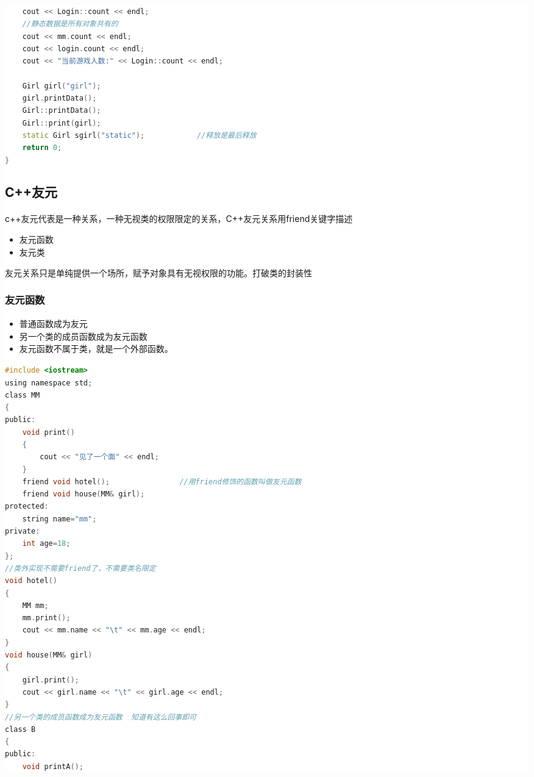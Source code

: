 ```c++
	cout << Login::count << endl;
	//静态数据是所有对象共有的
	cout << mm.count << endl;
	cout << login.count << endl;
	cout << "当前游戏人数:" << Login::count << endl;

	Girl girl("girl");
	girl.printData();
	Girl::printData();
	Girl::print(girl);
	static Girl sgirl("static");			//释放是最后释放
	return 0;
}
```

## C++友元

c++友元代表是一种关系，一种无视类的权限限定的关系，C++友元关系用friend关键字描述

+ 友元函数
+ 友元类

友元关系只是单纯提供一个场所，赋予对象具有无视权限的功能。打破类的封装性

### 友元函数

+ 普通函数成为友元
+ 另一个类的成员函数成为友元函数
+ 友元函数不属于类，就是一个外部函数。

```c
#include <iostream>
using namespace std;
class MM 
{
public:
	void print() 
	{
		cout << "见了一个面" << endl;
	}
	friend void hotel();				//用friend修饰的函数叫做友元函数
	friend void house(MM& girl);
protected:
	string name="mm";
private:
	int age=18;
};
//类外实现不需要friend了，不需要类名限定
void hotel() 
{
	MM mm;
	mm.print();
	cout << mm.name << "\t" << mm.age << endl;
}
void house(MM& girl) 
{
	girl.print();
	cout << girl.name << "\t" << girl.age << endl;
}
//另一个类的成员函数成为友元函数  知道有这么回事即可
class B
{
public:
	void printA();
```